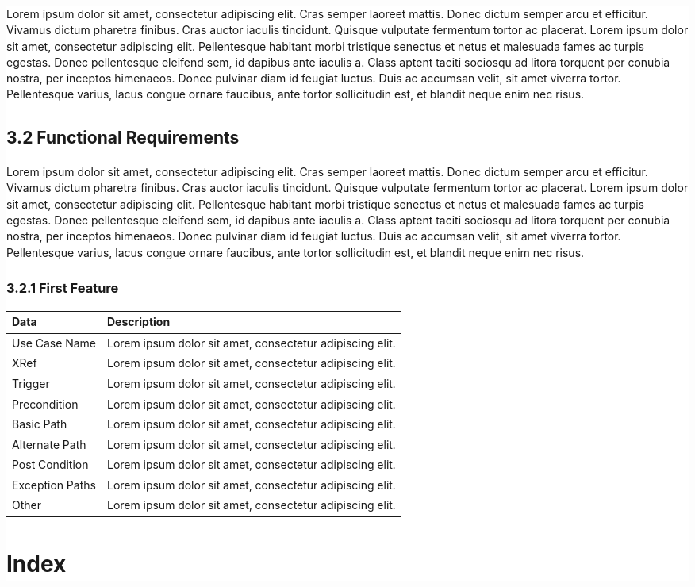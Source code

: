 Lorem ipsum dolor sit amet, consectetur adipiscing elit. Cras semper laoreet mattis. Donec dictum semper arcu et efficitur. Vivamus dictum pharetra finibus. Cras auctor iaculis tincidunt. Quisque vulputate fermentum tortor ac placerat. Lorem ipsum dolor sit amet, consectetur adipiscing elit. Pellentesque habitant morbi tristique senectus et netus et malesuada fames ac turpis egestas. Donec pellentesque eleifend sem, id dapibus ante iaculis a. Class aptent taciti sociosqu ad litora torquent per conubia nostra, per inceptos himenaeos. Donec pulvinar diam id feugiat luctus. Duis ac accumsan velit, sit amet viverra tortor. Pellentesque varius, lacus congue ornare faucibus, ante tortor sollicitudin est, et blandit neque enim nec risus. 

## 3.2 Functional Requirements

Lorem ipsum dolor sit amet, consectetur adipiscing elit. Cras semper laoreet mattis. Donec dictum semper arcu et efficitur. Vivamus dictum pharetra finibus. Cras auctor iaculis tincidunt. Quisque vulputate fermentum tortor ac placerat. Lorem ipsum dolor sit amet, consectetur adipiscing elit. Pellentesque habitant morbi tristique senectus et netus et malesuada fames ac turpis egestas. Donec pellentesque eleifend sem, id dapibus ante iaculis a. Class aptent taciti sociosqu ad litora torquent per conubia nostra, per inceptos himenaeos. Donec pulvinar diam id feugiat luctus. Duis ac accumsan velit, sit amet viverra tortor. Pellentesque varius, lacus congue ornare faucibus, ante tortor sollicitudin est, et blandit neque enim nec risus. 

### 3.2.1 First Feature

| Data          | Description |
|:--------------| :--------------|
|Use Case Name  | Lorem ipsum dolor sit amet, consectetur adipiscing elit.|
|XRef           | Lorem ipsum dolor sit amet, consectetur adipiscing elit.|
|Trigger        | Lorem ipsum dolor sit amet, consectetur adipiscing elit.|
|Precondition   | Lorem ipsum dolor sit amet, consectetur adipiscing elit.|
|Basic Path     | Lorem ipsum dolor sit amet, consectetur adipiscing elit.|
|Alternate Path | Lorem ipsum dolor sit amet, consectetur adipiscing elit.|
|Post Condition | Lorem ipsum dolor sit amet, consectetur adipiscing elit.|
|Exception Paths| Lorem ipsum dolor sit amet, consectetur adipiscing elit.|
|Other          | Lorem ipsum dolor sit amet, consectetur adipiscing elit.|

# Index
